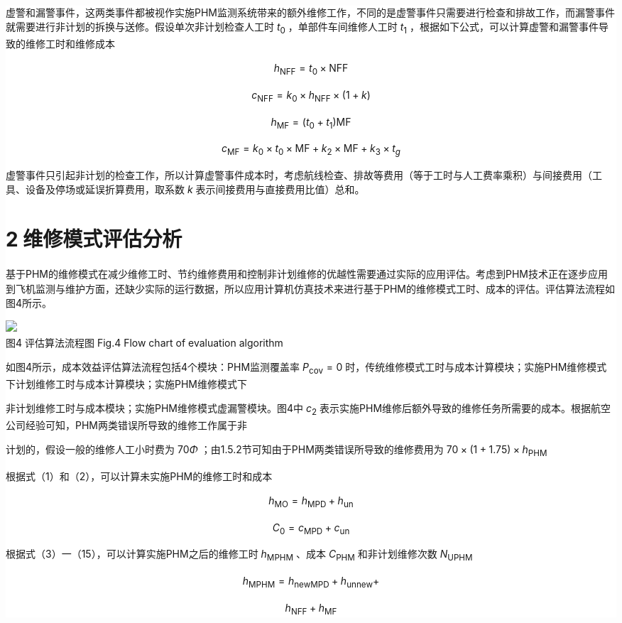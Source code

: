 虚警和漏警事件，这两类事件都被视作实施PHM监测系统带来的额外维修工作，不同的是虚警事件只需要进行检查和排故工作，而漏警事件就需要进行非计划的拆换与送修。假设单次非计划检查人工时  $t_0$  ，单部件车间维修人工时  $t_1$  ，根据如下公式，可以计算虚警和漏警事件导致的维修工时和维修成本

$$
h_{\mathrm{NFF}} = t_0\times \mathrm{NFF} \tag{12}
$$

$$
c_{\mathrm{NFF}} = k_{0} \times h_{\mathrm{NFF}} \times (1 + k) \tag{13}
$$

$$
h_{\mathrm{MF}} = (t_{0} + t_{1}) \mathrm{MF} \tag{14}
$$

$$
c_{\mathrm{MF}} = k_{0} \times t_{0} \times \mathrm{MF} + k_{2} \times \mathrm{MF} + k_{3} \times t_{g} \tag{15}
$$

虚警事件只引起非计划的检查工作，所以计算虚警事件成本时，考虑航线检查、排故等费用（等于工时与人工费率乘积）与间接费用（工具、设备及停场或延误折算费用，取系数  $k$  表示间接费用与直接费用比值）总和。

# 2 维修模式评估分析

基于PHM的维修模式在减少维修工时、节约维修费用和控制非计划维修的优越性需要通过实际的应用评估。考虑到PHM技术正在逐步应用到飞机监测与维护方面，还缺少实际的运行数据，所以应用计算机仿真技术来进行基于PHM的维修模式工时、成本的评估。评估算法流程如图4所示。

![](https://cdn-mineru.openxlab.org.cn/result/2025-09-13/e4614392-b984-4a71-b066-f811feef5dd3/2c2aae55b9ca508eee67c02f474025dbe623e441f4b5399b50372119d28ec93d.jpg)  
图4 评估算法流程图 Fig.4 Flow chart of evaluation algorithm

如图4所示，成本效益评估算法流程包括4个模块：PHM监测覆盖率  $P_{\mathrm{cov}} = 0$  时，传统维修模式工时与成本计算模块；实施PHM维修模式下计划维修工时与成本计算模块；实施PHM维修模式下

非计划维修工时与成本模块；实施PHM维修模式虚漏警模块。图4中  $c_{2}$  表示实施PHM维修后额外导致的维修任务所需要的成本。根据航空公司经验可知，PHM两类错误所导致的维修工作属于非

计划的，假设一般的维修人工小时费为  $70\Phi$  ；由1.5.2节可知由于PHM两类错误所导致的维修费用为  $70\times (1 + 1.75)\times h_{\mathrm{PHM}}$

根据式（1）和（2），可以计算未实施PHM的维修工时和成本

$$
h_{\mathrm{MO}} = h_{\mathrm{MPD}} + h_{\mathrm{un}} \tag{16}
$$

$$
C_0 = c_{\mathrm{MPD}} + c_{\mathrm{un}} \tag{17}
$$

根据式（3）一（15），可以计算实施PHM之后的维修工时  $h_{\mathrm{MPHM}}$  、成本  $C_{\mathrm{PHM}}$  和非计划维修次数  $N_{\mathrm{UPHM}}$

$$
h_{\mathrm{MPHM}} = h_{\mathrm{newMPD}} + h_{\mathrm{unnew}} + \tag{18}
$$

$$
h_{\mathrm{NFF}} + h_{\mathrm{MF}} \tag{18}
$$
